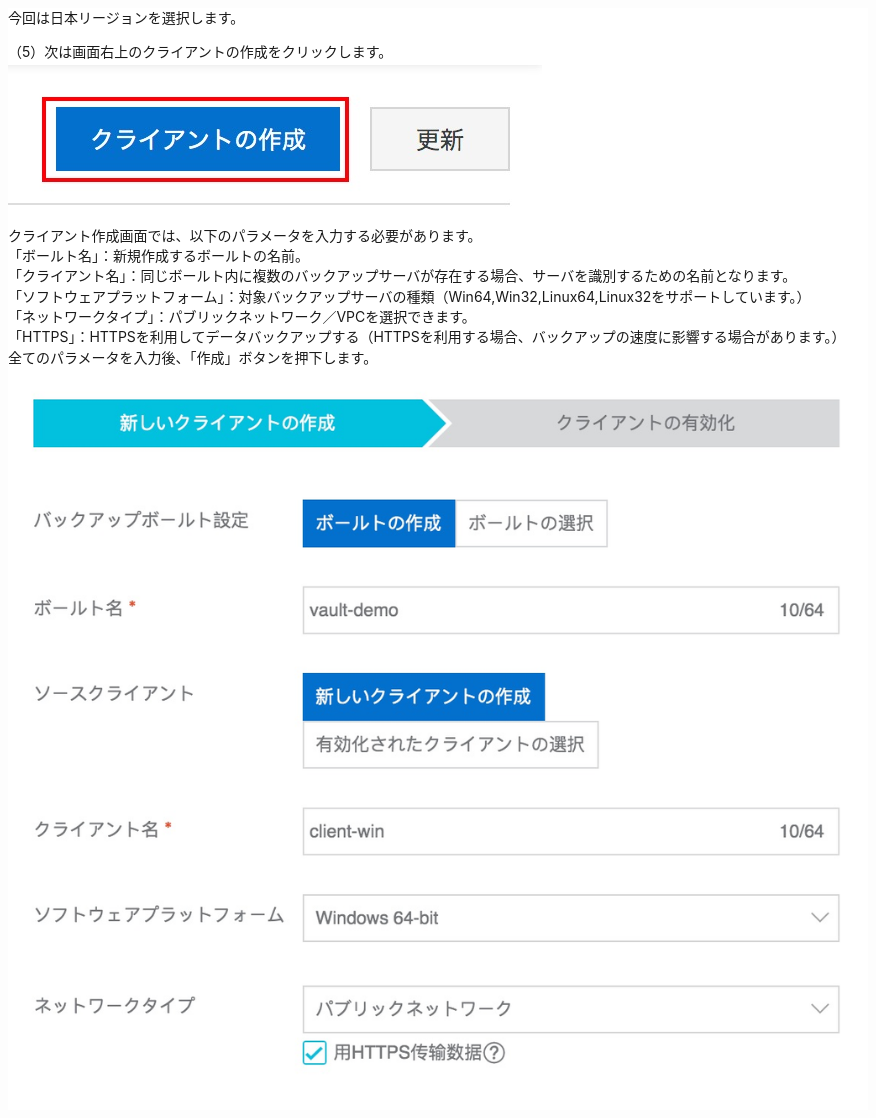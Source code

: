     
今回は日本リージョンを選択します。
    
（5）次は画面右上のクライアントの作成をクリックします。    
![img](https://raw.githubusercontent.com/sbopsv/cloud-tech/master/content/migration/Migration_images_26006613628578200/20200916133640.jpg "img")

    
クライアント作成画面では、以下のパラメータを入力する必要があります。    
「ボールト名」：新規作成するボールトの名前。    
「クライアント名」：同じボールト内に複数のバックアップサーバが存在する場合、サーバを識別するための名前となります。    
「ソフトウェアプラットフォーム」：対象バックアップサーバの種類（Win64,Win32,Linux64,Linux32をサポートしています。）    
「ネットワークタイプ」：パブリックネットワーク／VPCを選択できます。    
「HTTPS」：HTTPSを利用してデータバックアップする（HTTPSを利用する場合、バックアップの速度に影響する場合があります。）    
全てのパラメータを入力後、「作成」ボタンを押下します。    
![img](https://raw.githubusercontent.com/sbopsv/cloud-tech/master/content/migration/Migration_images_26006613628578200/20200916133659.jpg "img")
